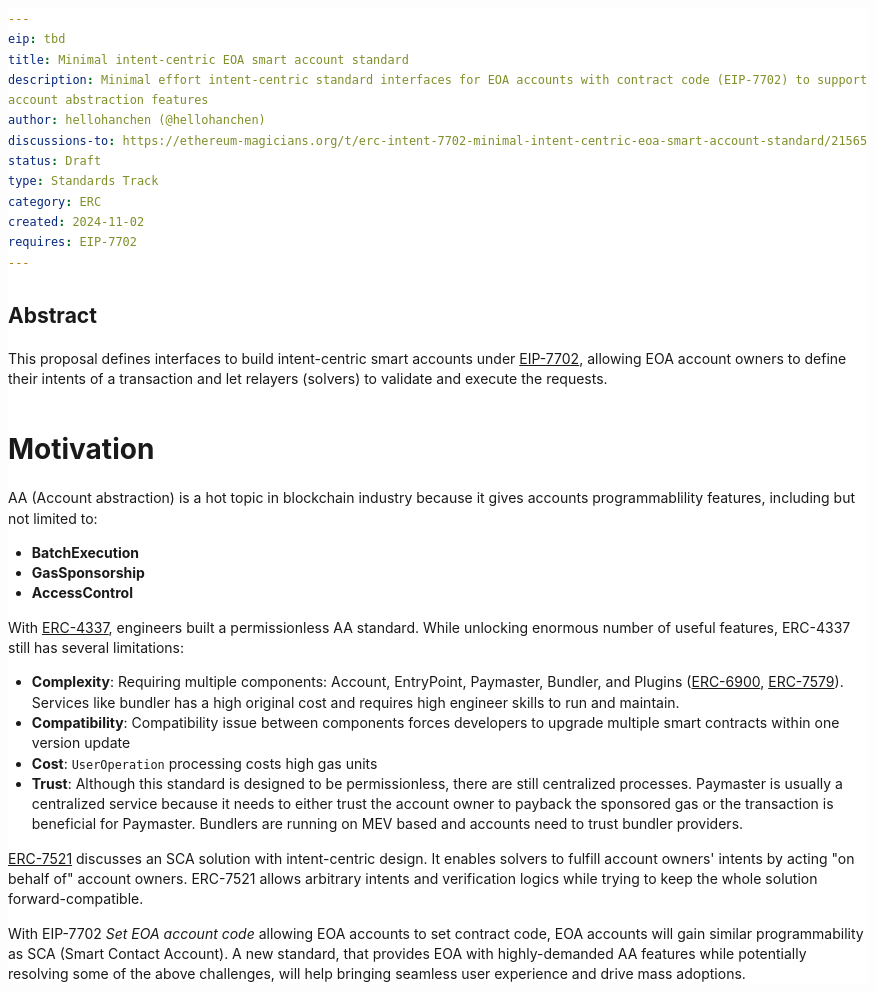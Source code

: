 ```yaml
---
eip: tbd
title: Minimal intent-centric EOA smart account standard
description: Minimal effort intent-centric standard interfaces for EOA accounts with contract code (EIP-7702) to support account abstraction features
author: hellohanchen (@hellohanchen)
discussions-to: https://ethereum-magicians.org/t/erc-intent-7702-minimal-intent-centric-eoa-smart-account-standard/21565
status: Draft
type: Standards Track
category: ERC
created: 2024-11-02
requires: EIP-7702
---
```


## Abstract
This proposal defines interfaces to build intent-centric smart accounts under [EIP-7702](https://eips.ethereum.org/EIPS/eip-7702), allowing EOA account owners to define their intents of a transaction and let relayers (solvers) to validate and execute the requests.

# Motivation
AA (Account abstraction) is a hot topic in blockchain industry because it gives accounts programmablility features, including but not limited to:
* **BatchExecution**
* **GasSponsorship**
* **AccessControl**

With [ERC-4337](https://eips.ethereum.org/EIPS/eip-4337), engineers built a permissionless AA standard. While unlocking enormous number of useful features, ERC-4337 still has several limitations:

* **Complexity**: Requiring multiple components: Account, EntryPoint, Paymaster, Bundler, and Plugins ([ERC-6900](https://eips.ethereum.org/EIPS/eip-6900), [ERC-7579](https://eips.ethereum.org/EIPS/eip-7579)). Services like bundler has a high original cost and requires high engineer skills to run and maintain.
* **Compatibility**: Compatibility issue between components forces developers to upgrade multiple smart contracts within one version update
* **Cost**: `UserOperation` processing costs high gas units
* **Trust**: Although this standard is designed to be permissionless, there are still centralized processes. Paymaster is usually a centralized service because it needs to either trust the account owner to payback the sponsored gas or the transaction is beneficial for Paymaster. Bundlers are running on MEV based and accounts need to trust bundler providers.

[ERC-7521](https://eips.ethereum.org/EIPS/eip-7521) discusses an SCA solution with intent-centric design. It enables solvers to fulfill account owners' intents by acting "on behalf of" account owners. ERC-7521 allows arbitrary intents and verification logics while trying to keep the whole solution forward-compatible. 

With EIP-7702 _Set EOA account code_ allowing EOA accounts to set contract code, EOA accounts will gain similar programmability as SCA (Smart Contact Account). A new standard, that provides EOA with highly-demanded AA features while potentially resolving some of the above challenges, will help bringing seamless user experience and drive mass adoptions. 

